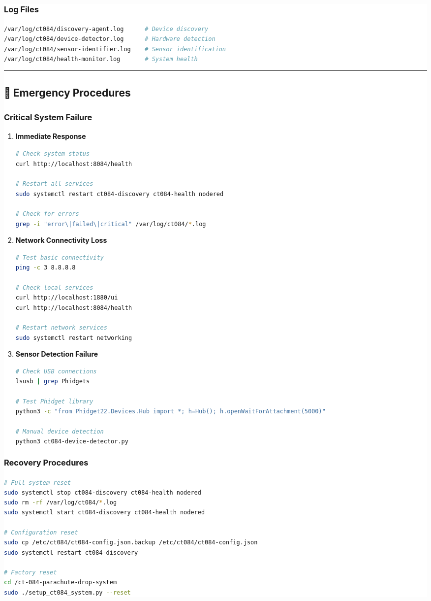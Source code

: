 ### **Log Files**
```bash
/var/log/ct084/discovery-agent.log      # Device discovery
/var/log/ct084/device-detector.log      # Hardware detection
/var/log/ct084/sensor-identifier.log    # Sensor identification
/var/log/ct084/health-monitor.log       # System health
```

---

## 🚨 Emergency Procedures

### **Critical System Failure**
1. **Immediate Response**
   ```bash
   # Check system status
   curl http://localhost:8084/health
   
   # Restart all services
   sudo systemctl restart ct084-discovery ct084-health nodered
   
   # Check for errors
   grep -i "error\|failed\|critical" /var/log/ct084/*.log
   ```

2. **Network Connectivity Loss**
   ```bash
   # Test basic connectivity
   ping -c 3 8.8.8.8
   
   # Check local services
   curl http://localhost:1880/ui
   curl http://localhost:8084/health
   
   # Restart network services
   sudo systemctl restart networking
   ```

3. **Sensor Detection Failure**
   ```bash
   # Check USB connections
   lsusb | grep Phidgets
   
   # Test Phidget library
   python3 -c "from Phidget22.Devices.Hub import *; h=Hub(); h.openWaitForAttachment(5000)"
   
   # Manual device detection
   python3 ct084-device-detector.py
   ```

### **Recovery Procedures**
```bash
# Full system reset
sudo systemctl stop ct084-discovery ct084-health nodered
sudo rm -rf /var/log/ct084/*.log
sudo systemctl start ct084-discovery ct084-health nodered

# Configuration reset
sudo cp /etc/ct084/ct084-config.json.backup /etc/ct084/ct084-config.json
sudo systemctl restart ct084-discovery

# Factory reset
cd /ct-084-parachute-drop-system
sudo ./setup_ct084_system.py --reset
```